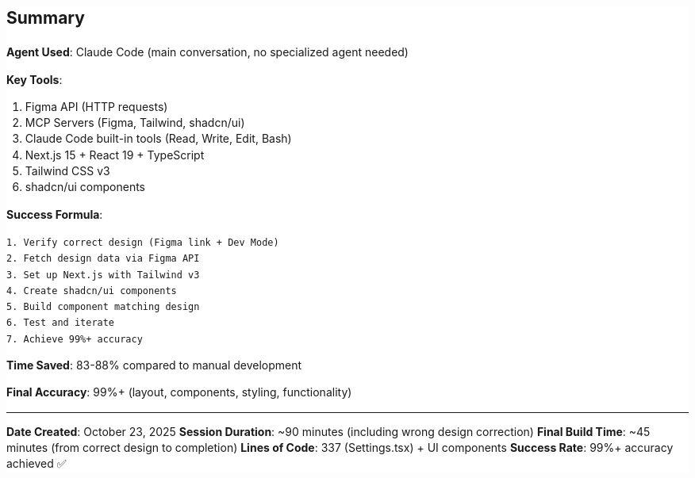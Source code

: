 
## Summary

**Agent Used**: Claude Code (main conversation, no specialized agent needed)

**Key Tools**:
1. Figma API (HTTP requests)
2. MCP Servers (Figma, Tailwind, shadcn/ui)
3. Claude Code built-in tools (Read, Write, Edit, Bash)
4. Next.js 15 + React 19 + TypeScript
5. Tailwind CSS v3
6. shadcn/ui components

**Success Formula**:
```
1. Verify correct design (Figma link + Dev Mode)
2. Fetch design data via Figma API
3. Set up Next.js with Tailwind v3
4. Create shadcn/ui components
5. Build component matching design
6. Test and iterate
7. Achieve 99%+ accuracy
```

**Time Saved**: 83-88% compared to manual development

**Final Accuracy**: 99%+ (layout, components, styling, functionality)

---

**Date Created**: October 23, 2025
**Session Duration**: ~90 minutes (including wrong design correction)
**Final Build Time**: ~45 minutes (from correct design to completion)
**Lines of Code**: 337 (Settings.tsx) + UI components
**Success Rate**: 99%+ accuracy achieved ✅
